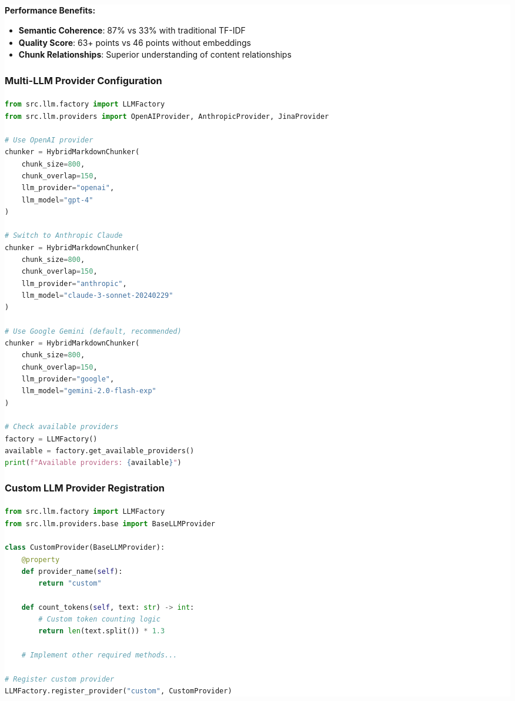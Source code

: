 **Performance Benefits:**
- **Semantic Coherence**: 87% vs 33% with traditional TF-IDF
- **Quality Score**: 63+ points vs 46 points without embeddings
- **Chunk Relationships**: Superior understanding of content relationships
### Multi-LLM Provider Configuration

```python
from src.llm.factory import LLMFactory
from src.llm.providers import OpenAIProvider, AnthropicProvider, JinaProvider

# Use OpenAI provider
chunker = HybridMarkdownChunker(
    chunk_size=800,
    chunk_overlap=150,
    llm_provider="openai",
    llm_model="gpt-4"
)

# Switch to Anthropic Claude
chunker = HybridMarkdownChunker(
    chunk_size=800,
    chunk_overlap=150,
    llm_provider="anthropic", 
    llm_model="claude-3-sonnet-20240229"
)

# Use Google Gemini (default, recommended)
chunker = HybridMarkdownChunker(
    chunk_size=800,
    chunk_overlap=150,
    llm_provider="google",
    llm_model="gemini-2.0-flash-exp"
)

# Check available providers
factory = LLMFactory()
available = factory.get_available_providers()
print(f"Available providers: {available}")
```

### Custom LLM Provider Registration

```python
from src.llm.factory import LLMFactory
from src.llm.providers.base import BaseLLMProvider

class CustomProvider(BaseLLMProvider):
    @property
    def provider_name(self):
        return "custom"
    
    def count_tokens(self, text: str) -> int:
        # Custom token counting logic
        return len(text.split()) * 1.3
    
    # Implement other required methods...

# Register custom provider
LLMFactory.register_provider("custom", CustomProvider)
```
